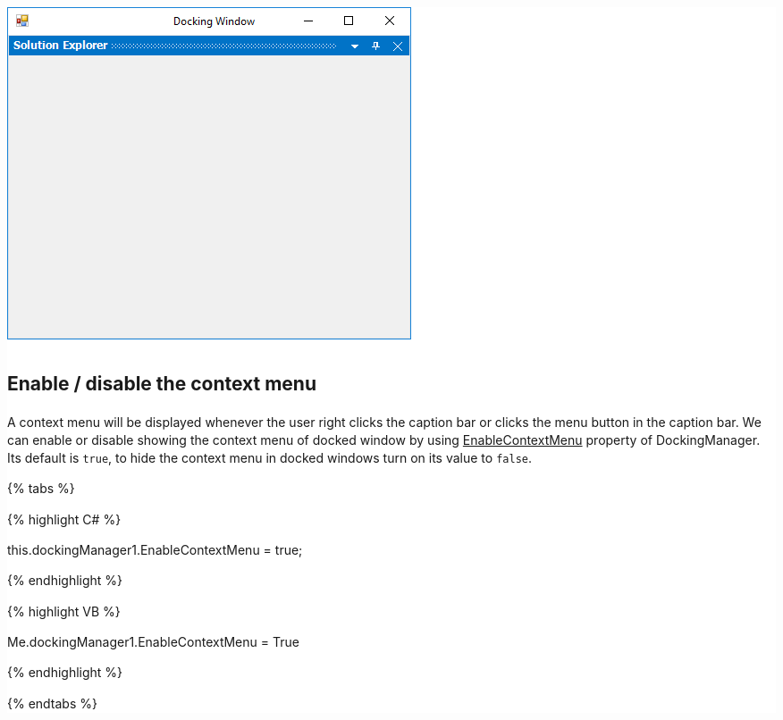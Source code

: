 ![](Dock_Window_images/Dock_Window_img10.png)

## Enable / disable the context menu 

A context menu will be displayed whenever the user right clicks the caption bar or clicks the menu button in the caption bar. We can enable or disable showing the context menu of docked window by using [EnableContextMenu](https://help.syncfusion.com/cr/cref_files/windowsforms/Syncfusion.Tools.Windows~Syncfusion.Windows.Forms.Tools.DockingManager~EnableContextMenu.html) property of DockingManager. Its default is `true`, to hide the context menu in docked windows turn on its value to `false`.

{% tabs %}

{% highlight C# %}

this.dockingManager1.EnableContextMenu = true;

{% endhighlight %}


{% highlight VB %}

Me.dockingManager1.EnableContextMenu = True

{% endhighlight %}

{% endtabs %}
